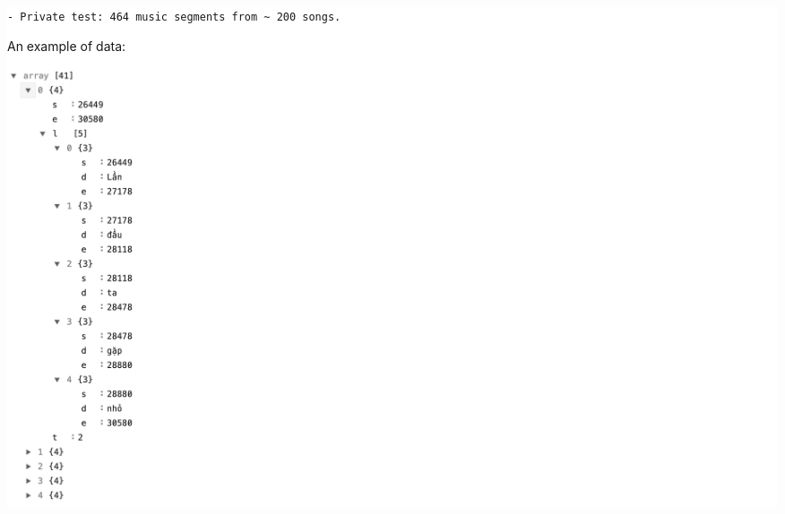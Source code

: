     - Private test: 464 music segments from ~ 200 songs.

An example of data:

<img src="./assets/sample_example.png" width="300" />
